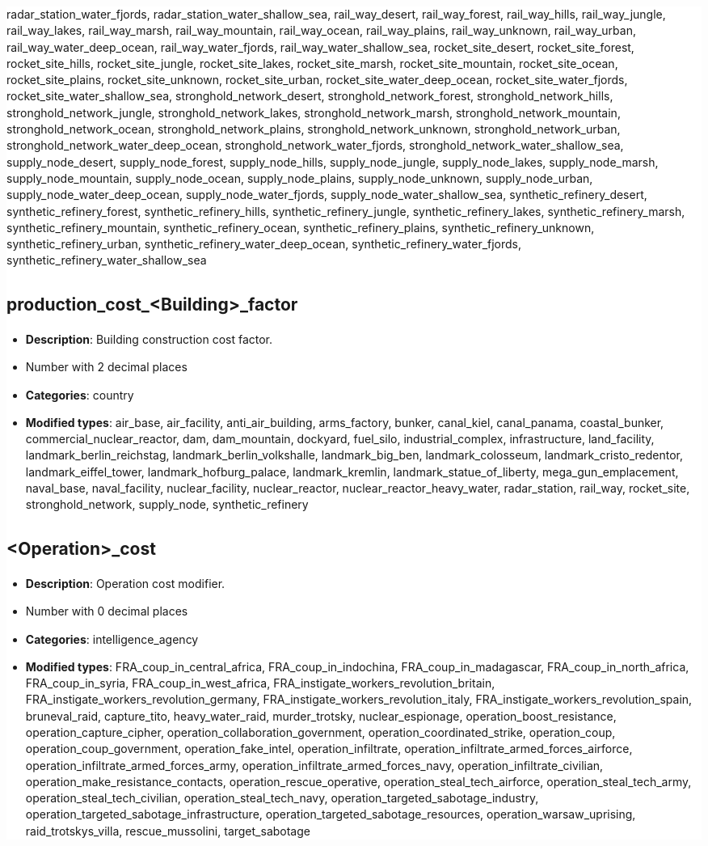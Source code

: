 radar_station_water_fjords, radar_station_water_shallow_sea, rail_way_desert, rail_way_forest, rail_way_hills, rail_way_jungle, rail_way_lakes, rail_way_marsh, rail_way_mountain, rail_way_ocean, rail_way_plains, rail_way_unknown, rail_way_urban, rail_way_water_deep_ocean, rail_way_water_fjords, rail_way_water_shallow_sea, rocket_site_desert, rocket_site_forest, rocket_site_hills, rocket_site_jungle, rocket_site_lakes, rocket_site_marsh, rocket_site_mountain, rocket_site_ocean, rocket_site_plains, rocket_site_unknown, rocket_site_urban, rocket_site_water_deep_ocean, rocket_site_water_fjords, rocket_site_water_shallow_sea, stronghold_network_desert, stronghold_network_forest, stronghold_network_hills, stronghold_network_jungle, stronghold_network_lakes, stronghold_network_marsh, stronghold_network_mountain, stronghold_network_ocean, stronghold_network_plains, stronghold_network_unknown, stronghold_network_urban, stronghold_network_water_deep_ocean, stronghold_network_water_fjords, stronghold_network_water_shallow_sea, supply_node_desert, supply_node_forest, supply_node_hills, supply_node_jungle, supply_node_lakes, supply_node_marsh, supply_node_mountain, supply_node_ocean, supply_node_plains, supply_node_unknown, supply_node_urban, supply_node_water_deep_ocean, supply_node_water_fjords, supply_node_water_shallow_sea, synthetic_refinery_desert, synthetic_refinery_forest, synthetic_refinery_hills, synthetic_refinery_jungle, synthetic_refinery_lakes, synthetic_refinery_marsh, synthetic_refinery_mountain, synthetic_refinery_ocean, synthetic_refinery_plains, synthetic_refinery_unknown, synthetic_refinery_urban, synthetic_refinery_water_deep_ocean, synthetic_refinery_water_fjords, synthetic_refinery_water_shallow_sea

##  <a id="production_cost_-building-_factor"/>production_cost_\<Building\>_factor

* **Description**: Building construction cost factor.
* Number with 2 decimal places
* **Categories**: country

* **Modified types**: air_base, air_facility, anti_air_building, arms_factory, bunker, canal_kiel, canal_panama, coastal_bunker, commercial_nuclear_reactor, dam, dam_mountain, dockyard, fuel_silo, industrial_complex, infrastructure, land_facility, landmark_berlin_reichstag, landmark_berlin_volkshalle, landmark_big_ben, landmark_colosseum, landmark_cristo_redentor, landmark_eiffel_tower, landmark_hofburg_palace, landmark_kremlin, landmark_statue_of_liberty, mega_gun_emplacement, naval_base, naval_facility, nuclear_facility, nuclear_reactor, nuclear_reactor_heavy_water, radar_station, rail_way, rocket_site, stronghold_network, supply_node, synthetic_refinery

##  <a id="-operation-_cost"/>\<Operation\>_cost

* **Description**: Operation cost modifier.
* Number with 0 decimal places
* **Categories**: intelligence_agency

* **Modified types**: FRA_coup_in_central_africa, FRA_coup_in_indochina, FRA_coup_in_madagascar, FRA_coup_in_north_africa, FRA_coup_in_syria, FRA_coup_in_west_africa, FRA_instigate_workers_revolution_britain, FRA_instigate_workers_revolution_germany, FRA_instigate_workers_revolution_italy, FRA_instigate_workers_revolution_spain, bruneval_raid, capture_tito, heavy_water_raid, murder_trotsky, nuclear_espionage, operation_boost_resistance, operation_capture_cipher, operation_collaboration_government, operation_coordinated_strike, operation_coup, operation_coup_government, operation_fake_intel, operation_infiltrate, operation_infiltrate_armed_forces_airforce, operation_infiltrate_armed_forces_army, operation_infiltrate_armed_forces_navy, operation_infiltrate_civilian, operation_make_resistance_contacts, operation_rescue_operative, operation_steal_tech_airforce, operation_steal_tech_army, operation_steal_tech_civilian, operation_steal_tech_navy, operation_targeted_sabotage_industry, operation_targeted_sabotage_infrastructure, operation_targeted_sabotage_resources, operation_warsaw_uprising, raid_trotskys_villa, rescue_mussolini, target_sabotage
